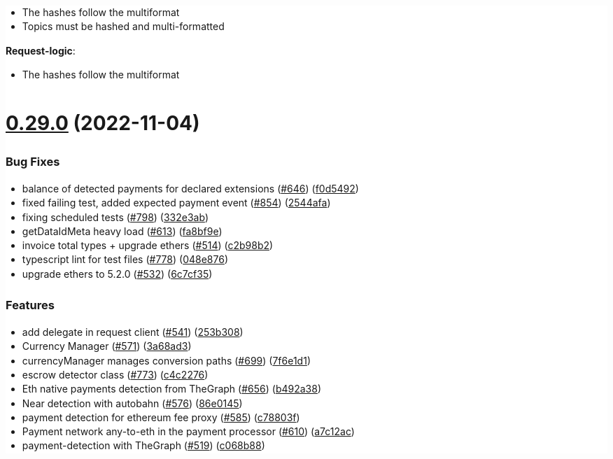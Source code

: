 - The hashes follow the multiformat
- Topics must be hashed and multi-formatted

**Request-logic**:

- The hashes follow the multiformat

# [0.29.0](https://github.com/RequestNetwork/requestNetwork/compare/@huma-shan/integration-test@0.27.0...@huma-shan/integration-test@0.29.0) (2022-11-04)

### Bug Fixes

- balance of detected payments for declared extensions ([#646](https://github.com/RequestNetwork/requestNetwork/issues/646)) ([f0d5492](https://github.com/RequestNetwork/requestNetwork/commit/f0d5492dc612a5be8e8cf2d63f8a9689b53fd18e))
- fixed failing test, added expected payment event ([#854](https://github.com/RequestNetwork/requestNetwork/issues/854)) ([2544afa](https://github.com/RequestNetwork/requestNetwork/commit/2544afa946f08bd285eed729f25cb4cb48647bff))
- fixing scheduled tests ([#798](https://github.com/RequestNetwork/requestNetwork/issues/798)) ([332e3ab](https://github.com/RequestNetwork/requestNetwork/commit/332e3abb9564ad0a8d508eb51a3e5817c90cc004))
- getDataIdMeta heavy load ([#613](https://github.com/RequestNetwork/requestNetwork/issues/613)) ([fa8bf9e](https://github.com/RequestNetwork/requestNetwork/commit/fa8bf9e77a98d27ad6e21a8118995e6930a99407))
- invoice total types + upgrade ethers ([#514](https://github.com/RequestNetwork/requestNetwork/issues/514)) ([c2b98b2](https://github.com/RequestNetwork/requestNetwork/commit/c2b98b2bd3c93f063f340d58c6b95ad026fd9519))
- typescript lint for test files ([#778](https://github.com/RequestNetwork/requestNetwork/issues/778)) ([048e876](https://github.com/RequestNetwork/requestNetwork/commit/048e876a905516be0de8a31d446e4572eb74eccb))
- upgrade ethers to 5.2.0 ([#532](https://github.com/RequestNetwork/requestNetwork/issues/532)) ([6c7cf35](https://github.com/RequestNetwork/requestNetwork/commit/6c7cf350a04e280b77ce6fd758b6f065f28fd1cc))

### Features

- add delegate in request client ([#541](https://github.com/RequestNetwork/requestNetwork/issues/541)) ([253b308](https://github.com/RequestNetwork/requestNetwork/commit/253b30847f261840508a14cabf5dea93bb7c5dba))
- Currency Manager ([#571](https://github.com/RequestNetwork/requestNetwork/issues/571)) ([3a68ad3](https://github.com/RequestNetwork/requestNetwork/commit/3a68ad31fc049e13f0f6dac4759b08c06b33416b))
- currencyManager manages conversion paths ([#699](https://github.com/RequestNetwork/requestNetwork/issues/699)) ([7f6e1d1](https://github.com/RequestNetwork/requestNetwork/commit/7f6e1d1a6a06e5666ad7c784e5ab14a7b6f400a1))
- escrow detector class ([#773](https://github.com/RequestNetwork/requestNetwork/issues/773)) ([c4c2276](https://github.com/RequestNetwork/requestNetwork/commit/c4c22765df68a6438e4a0e9bc3d6255e844da791))
- Eth native payments detection from TheGraph ([#656](https://github.com/RequestNetwork/requestNetwork/issues/656)) ([b492a38](https://github.com/RequestNetwork/requestNetwork/commit/b492a38c390d24596fe20903fdaa259e9ceee60b))
- Near detection with autobahn ([#576](https://github.com/RequestNetwork/requestNetwork/issues/576)) ([86e0145](https://github.com/RequestNetwork/requestNetwork/commit/86e01459a6b32dacfa778434226f374f7668786c))
- payment detection for ethereum fee proxy ([#585](https://github.com/RequestNetwork/requestNetwork/issues/585)) ([c78803f](https://github.com/RequestNetwork/requestNetwork/commit/c78803fb1333917b843db935df0114a50e294f5f))
- Payment network any-to-eth in the payment processor ([#610](https://github.com/RequestNetwork/requestNetwork/issues/610)) ([a7c12ac](https://github.com/RequestNetwork/requestNetwork/commit/a7c12ac3c28dd6b4f144f10bad1223ed5c48d02e))
- payment-detection with TheGraph ([#519](https://github.com/RequestNetwork/requestNetwork/issues/519)) ([c068b88](https://github.com/RequestNetwork/requestNetwork/commit/c068b88786111558a84cdff941bc60dd04f6034a))